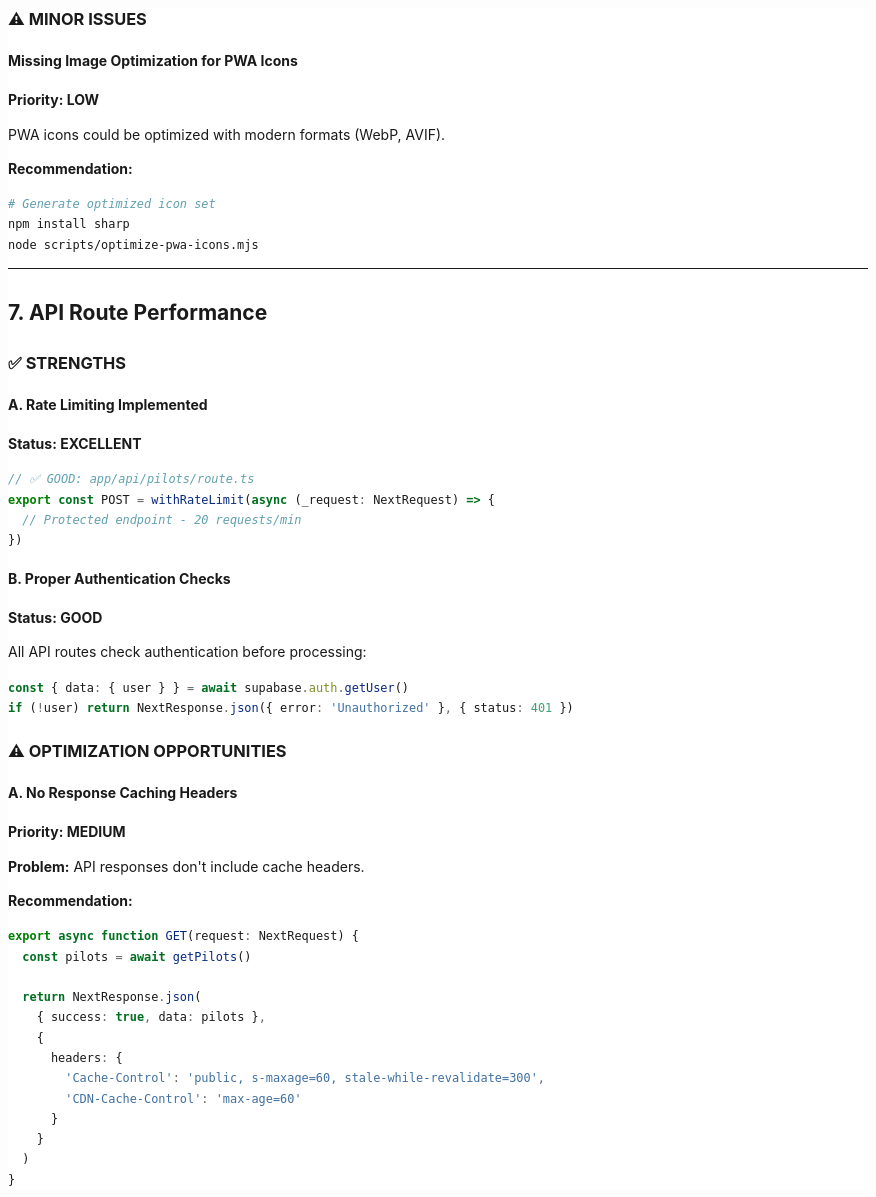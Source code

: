 ### ⚠️ MINOR ISSUES

#### Missing Image Optimization for PWA Icons
**Priority: LOW**

PWA icons could be optimized with modern formats (WebP, AVIF).

**Recommendation:**
```bash
# Generate optimized icon set
npm install sharp
node scripts/optimize-pwa-icons.mjs
```

---

## 7. API Route Performance

### ✅ STRENGTHS

#### A. Rate Limiting Implemented
**Status: EXCELLENT**

```typescript
// ✅ GOOD: app/api/pilots/route.ts
export const POST = withRateLimit(async (_request: NextRequest) => {
  // Protected endpoint - 20 requests/min
})
```

#### B. Proper Authentication Checks
**Status: GOOD**

All API routes check authentication before processing:

```typescript
const { data: { user } } = await supabase.auth.getUser()
if (!user) return NextResponse.json({ error: 'Unauthorized' }, { status: 401 })
```

### ⚠️ OPTIMIZATION OPPORTUNITIES

#### A. No Response Caching Headers
**Priority: MEDIUM**

**Problem:** API responses don't include cache headers.

**Recommendation:**
```typescript
export async function GET(request: NextRequest) {
  const pilots = await getPilots()

  return NextResponse.json(
    { success: true, data: pilots },
    {
      headers: {
        'Cache-Control': 'public, s-maxage=60, stale-while-revalidate=300',
        'CDN-Cache-Control': 'max-age=60'
      }
    }
  )
}
```
